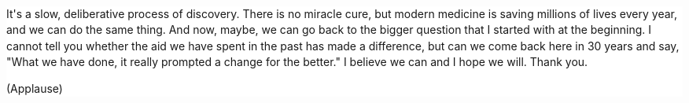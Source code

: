 It&#39;s a slow, deliberative process
of discovery.
There is no miracle cure,
but modern medicine is saving
millions of lives every year,
and we can do the same thing.
And now, maybe, we can go back to the bigger question
that I started with at the beginning.
I cannot tell you
whether the aid we have spent in the past has made a difference,
but can we come back here in 30 years
and say, &quot;What we have done,
it really prompted a change for the better.&quot;
I believe we can and I hope we will.
Thank you.

(Applause)

